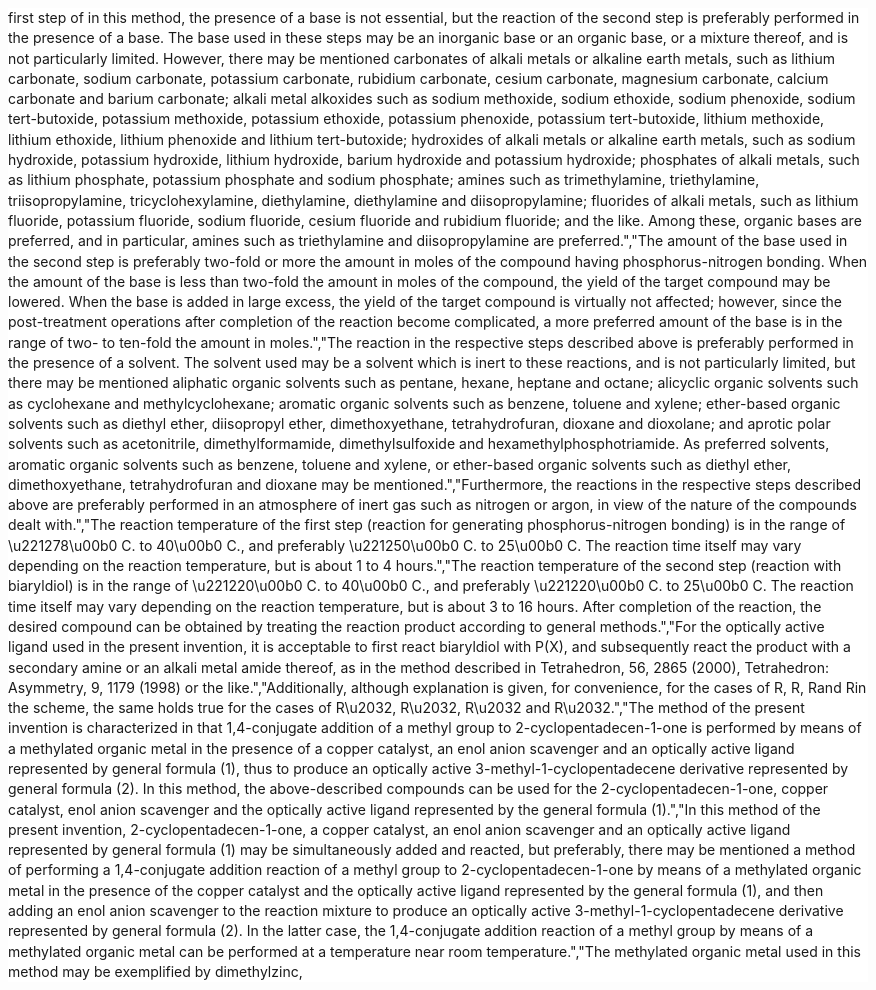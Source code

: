 first step of in this method, the presence of a base is not essential, but the reaction of the second step is preferably performed in the presence of a base. The base used in these steps may be an inorganic base or an organic base, or a mixture thereof, and is not particularly limited. However, there may be mentioned carbonates of alkali metals or alkaline earth metals, such as lithium carbonate, sodium carbonate, potassium carbonate, rubidium carbonate, cesium carbonate, magnesium carbonate, calcium carbonate and barium carbonate; alkali metal alkoxides such as sodium methoxide, sodium ethoxide, sodium phenoxide, sodium tert-butoxide, potassium methoxide, potassium ethoxide, potassium phenoxide, potassium tert-butoxide, lithium methoxide, lithium ethoxide, lithium phenoxide and lithium tert-butoxide; hydroxides of alkali metals or alkaline earth metals, such as sodium hydroxide, potassium hydroxide, lithium hydroxide, barium hydroxide and potassium hydroxide; phosphates of alkali metals, such as lithium phosphate, potassium phosphate and sodium phosphate; amines such as trimethylamine, triethylamine, triisopropylamine, tricyclohexylamine, diethylamine, diethylamine and diisopropylamine; fluorides of alkali metals, such as lithium fluoride, potassium fluoride, sodium fluoride, cesium fluoride and rubidium fluoride; and the like. Among these, organic bases are preferred, and in particular, amines such as triethylamine and diisopropylamine are preferred.","The amount of the base used in the second step is preferably two-fold or more the amount in moles of the compound having phosphorus-nitrogen bonding. When the amount of the base is less than two-fold the amount in moles of the compound, the yield of the target compound may be lowered. When the base is added in large excess, the yield of the target compound is virtually not affected; however, since the post-treatment operations after completion of the reaction become complicated, a more preferred amount of the base is in the range of two- to ten-fold the amount in moles.","The reaction in the respective steps described above is preferably performed in the presence of a solvent. The solvent used may be a solvent which is inert to these reactions, and is not particularly limited, but there may be mentioned aliphatic organic solvents such as pentane, hexane, heptane and octane; alicyclic organic solvents such as cyclohexane and methylcyclohexane; aromatic organic solvents such as benzene, toluene and xylene; ether-based organic solvents such as diethyl ether, diisopropyl ether, dimethoxyethane, tetrahydrofuran, dioxane and dioxolane; and aprotic polar solvents such as acetonitrile, dimethylformamide, dimethylsulfoxide and hexamethylphosphotriamide. As preferred solvents, aromatic organic solvents such as benzene, toluene and xylene, or ether-based organic solvents such as diethyl ether, dimethoxyethane, tetrahydrofuran and dioxane may be mentioned.","Furthermore, the reactions in the respective steps described above are preferably performed in an atmosphere of inert gas such as nitrogen or argon, in view of the nature of the compounds dealt with.","The reaction temperature of the first step (reaction for generating phosphorus-nitrogen bonding) is in the range of \u221278\u00b0 C. to 40\u00b0 C., and preferably \u221250\u00b0 C. to 25\u00b0 C. The reaction time itself may vary depending on the reaction temperature, but is about 1 to 4 hours.","The reaction temperature of the second step (reaction with biaryldiol) is in the range of \u221220\u00b0 C. to 40\u00b0 C., and preferably \u221220\u00b0 C. to 25\u00b0 C. The reaction time itself may vary depending on the reaction temperature, but is about 3 to 16 hours. After completion of the reaction, the desired compound can be obtained by treating the reaction product according to general methods.","For the optically active ligand used in the present invention, it is acceptable to first react biaryldiol with P(X), and subsequently react the product with a secondary amine or an alkali metal amide thereof, as in the method described in Tetrahedron, 56, 2865 (2000), Tetrahedron: Asymmetry, 9, 1179 (1998) or the like.","Additionally, although explanation is given, for convenience, for the cases of R, R, Rand Rin the scheme, the same holds true for the cases of R\u2032, R\u2032, R\u2032 and R\u2032.","The method of the present invention is characterized in that 1,4-conjugate addition of a methyl group to 2-cyclopentadecen-1-one is performed by means of a methylated organic metal in the presence of a copper catalyst, an enol anion scavenger and an optically active ligand represented by general formula (1), thus to produce an optically active 3-methyl-1-cyclopentadecene derivative represented by general formula (2). In this method, the above-described compounds can be used for the 2-cyclopentadecen-1-one, copper catalyst, enol anion scavenger and the optically active ligand represented by the general formula (1).","In this method of the present invention, 2-cyclopentadecen-1-one, a copper catalyst, an enol anion scavenger and an optically active ligand represented by general formula (1) may be simultaneously added and reacted, but preferably, there may be mentioned a method of performing a 1,4-conjugate addition reaction of a methyl group to 2-cyclopentadecen-1-one by means of a methylated organic metal in the presence of the copper catalyst and the optically active ligand represented by the general formula (1), and then adding an enol anion scavenger to the reaction mixture to produce an optically active 3-methyl-1-cyclopentadecene derivative represented by general formula (2). In the latter case, the 1,4-conjugate addition reaction of a methyl group by means of a methylated organic metal can be performed at a temperature near room temperature.","The methylated organic metal used in this method may be exemplified by dimethylzinc,